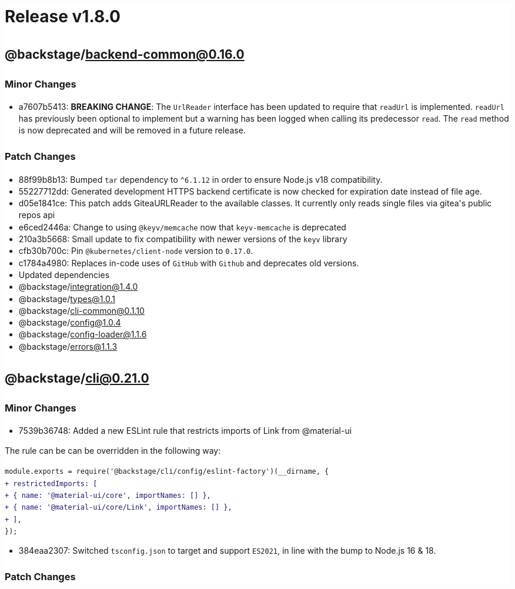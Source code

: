 # Release v1.8.0

## @backstage/backend-common@0.16.0

### Minor Changes

- a7607b5413: **BREAKING CHANGE**: The `UrlReader` interface has been updated to require that `readUrl` is implemented. `readUrl` has previously been optional to implement but a warning has been logged when calling its predecessor `read`.
 The `read` method is now deprecated and will be removed in a future release.

### Patch Changes

- 88f99b8b13: Bumped `tar` dependency to `^6.1.12` in order to ensure Node.js v18 compatibility.
- 55227712dd: Generated development HTTPS backend certificate is now checked for expiration date instead of file age.
- d05e1841ce: This patch adds GiteaURLReader to the available classes. It currently only reads single files via gitea's public repos api
- e6ced2446a: Change to using `@keyv/memcache` now that `keyv-memcache` is deprecated
- 210a3b5668: Small update to fix compatibility with newer versions of the `keyv` library
- cfb30b700c: Pin `@kubernetes/client-node` version to `0.17.0`.
- c1784a4980: Replaces in-code uses of `GitHub` with `Github` and deprecates old versions.
- Updated dependencies
 - @backstage/integration@1.4.0
 - @backstage/types@1.0.1
 - @backstage/cli-common@0.1.10
 - @backstage/config@1.0.4
 - @backstage/config-loader@1.1.6
 - @backstage/errors@1.1.3

## @backstage/cli@0.21.0

### Minor Changes

- 7539b36748: Added a new ESLint rule that restricts imports of Link from @material-ui

 The rule can be can be overridden in the following way:

 ```diff
 module.exports = require('@backstage/cli/config/eslint-factory')(__dirname, {
 + restrictedImports: [
 + { name: '@material-ui/core', importNames: [] },
 + { name: '@material-ui/core/Link', importNames: [] },
 + ],
 });
 ```

- 384eaa2307: Switched `tsconfig.json` to target and support `ES2021`, in line with the bump to Node.js 16 & 18.

### Patch Changes

